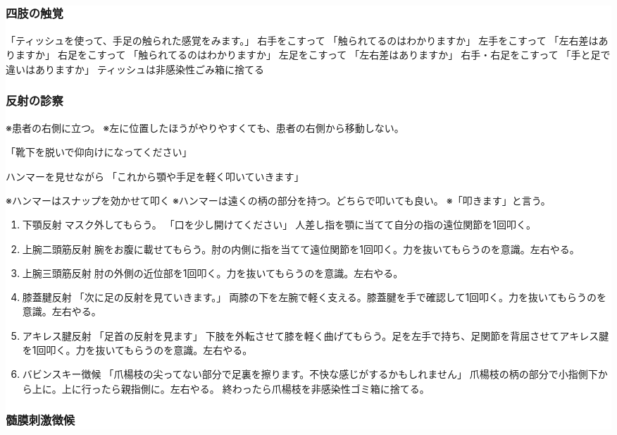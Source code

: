 ### 四肢の触覚

「ティッシュを使って、手足の触られた感覚をみます。」
右手をこすって
「触られてるのはわかりますか」
左手をこすって
「左右差はありますか」
右足をこすって
「触られてるのはわかりますか」
左足をこすって
「左右差はありますか」
右手・右足をこすって
「手と足で違いはありますか」
ティッシュは非感染性ごみ箱に捨てる


### 反射の診察

※患者の右側に立つ。
※左に位置したほうがやりやすくても、患者の右側から移動しない。

「靴下を脱いで仰向けになってください」

ハンマーを見せながら
「これから顎や手足を軽く叩いていきます」

※ハンマーはスナップを効かせて叩く
※ハンマーは遠くの柄の部分を持つ。どちらで叩いても良い。
※「叩きます」と言う。

1. 下顎反射
マスク外してもらう。
「口を少し開けてください」
人差し指を顎に当てて自分の指の遠位関節を1回叩く。

2. 上腕二頭筋反射
腕をお腹に載せてもらう。肘の内側に指を当てて遠位関節を1回叩く。力を抜いてもらうのを意識。左右やる。

3. 上腕三頭筋反射
肘の外側の近位部を1回叩く。力を抜いてもらうのを意識。左右やる。

4. 膝蓋腱反射
「次に足の反射を見ていきます。」
両膝の下を左腕で軽く支える。膝蓋腱を手で確認して1回叩く。力を抜いてもらうのを意識。左右やる。

5. アキレス腱反射
「足首の反射を見ます」
下肢を外転させて膝を軽く曲げてもらう。足を左手で持ち、足関節を背屈させてアキレス腱を1回叩く。力を抜いてもらうのを意識。左右やる。

6. バビンスキー徴候
「爪楊枝の尖ってない部分で足裏を擦ります。不快な感じがするかもしれません」
爪楊枝の柄の部分で小指側下から上に。上に行ったら親指側に。左右やる。
終わったら爪楊枝を非感染性ゴミ箱に捨てる。


### 髄膜刺激徴候
